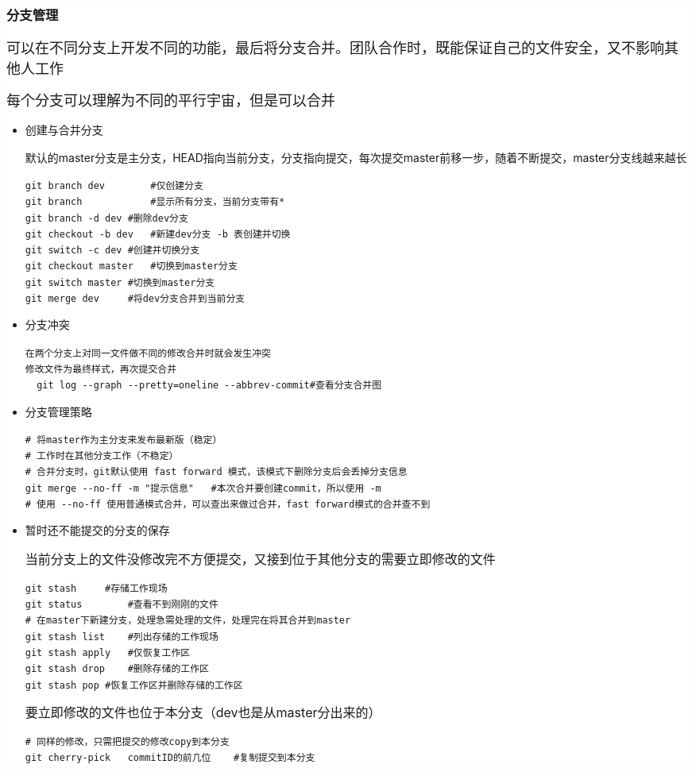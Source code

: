 ### 分支管理

<font size=4>可以在不同分支上开发不同的功能，最后将分支合并。团队合作时，既能保证自己的文件安全，又不影响其他人工作</font>

<font  size=4>每个分支可以理解为不同的平行宇宙，但是可以合并</font>

* 创建与合并分支

  默认的master分支是主分支，HEAD指向当前分支，分支指向提交，每次提交master前移一步，随着不断提交，master分支线越来越长

  ```shell
  git branch dev		#仅创建分支
  git branch			#显示所有分支，当前分支带有*
  git branch -d dev	#删除dev分支
  git checkout -b dev	#新建dev分支 -b 表创建并切换
  git switch -c dev	#创建并切换分支
  git checkout master	#切换到master分支
  git switch master	#切换到master分支
  git merge dev		#将dev分支合并到当前分支
  ```

* 分支冲突

  <a name="c"></a>
  
  ```shell
  在两个分支上对同一文件做不同的修改合并时就会发生冲突
  修改文件为最终样式，再次提交合并
	git log --graph	--pretty=oneline --abbrev-commit#查看分支合并图
  ```
  
* 分支管理策略

  ```shell
  # 将master作为主分支来发布最新版（稳定）
  # 工作时在其他分支工作（不稳定）
  # 合并分支时，git默认使用 fast forward 模式，该模式下删除分支后会丢掉分支信息
  git merge --no-ff -m "提示信息"	#本次合并要创建commit，所以使用 -m
  # 使用 --no-ff 使用普通模式合并，可以查出来做过合并，fast forward模式的合并查不到
  
  ```

* 暂时还不能提交的分支的保存

  <font size=3>当前分支上的文件没修改完不方便提交，又接到位于其他分支的需要立即修改的文件</font>

  ```shell
  git stash		#存储工作现场
  git status		#查看不到刚刚的文件
  # 在master下新建分支，处理急需处理的文件，处理完在将其合并到master
  git stash list	#列出存储的工作现场
  git stash apply	#仅恢复工作区
  git stash drop	#删除存储的工作区
  git stash pop	#恢复工作区并删除存储的工作区
  ```

  <font size=3>要立即修改的文件也位于本分支（dev也是从master分出来的）</font>

  ```shell
  # 同样的修改，只需把提交的修改copy到本分支
  git cherry-pick	commitID的前几位	#复制提交到本分支
  ```
